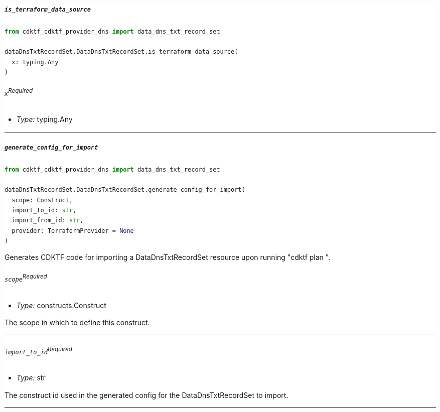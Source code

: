 ##### `is_terraform_data_source` <a name="is_terraform_data_source" id="@cdktf/provider-dns.dataDnsTxtRecordSet.DataDnsTxtRecordSet.isTerraformDataSource"></a>

```python
from cdktf_cdktf_provider_dns import data_dns_txt_record_set

dataDnsTxtRecordSet.DataDnsTxtRecordSet.is_terraform_data_source(
  x: typing.Any
)
```

###### `x`<sup>Required</sup> <a name="x" id="@cdktf/provider-dns.dataDnsTxtRecordSet.DataDnsTxtRecordSet.isTerraformDataSource.parameter.x"></a>

- *Type:* typing.Any

---

##### `generate_config_for_import` <a name="generate_config_for_import" id="@cdktf/provider-dns.dataDnsTxtRecordSet.DataDnsTxtRecordSet.generateConfigForImport"></a>

```python
from cdktf_cdktf_provider_dns import data_dns_txt_record_set

dataDnsTxtRecordSet.DataDnsTxtRecordSet.generate_config_for_import(
  scope: Construct,
  import_to_id: str,
  import_from_id: str,
  provider: TerraformProvider = None
)
```

Generates CDKTF code for importing a DataDnsTxtRecordSet resource upon running "cdktf plan <stack-name>".

###### `scope`<sup>Required</sup> <a name="scope" id="@cdktf/provider-dns.dataDnsTxtRecordSet.DataDnsTxtRecordSet.generateConfigForImport.parameter.scope"></a>

- *Type:* constructs.Construct

The scope in which to define this construct.

---

###### `import_to_id`<sup>Required</sup> <a name="import_to_id" id="@cdktf/provider-dns.dataDnsTxtRecordSet.DataDnsTxtRecordSet.generateConfigForImport.parameter.importToId"></a>

- *Type:* str

The construct id used in the generated config for the DataDnsTxtRecordSet to import.

---
